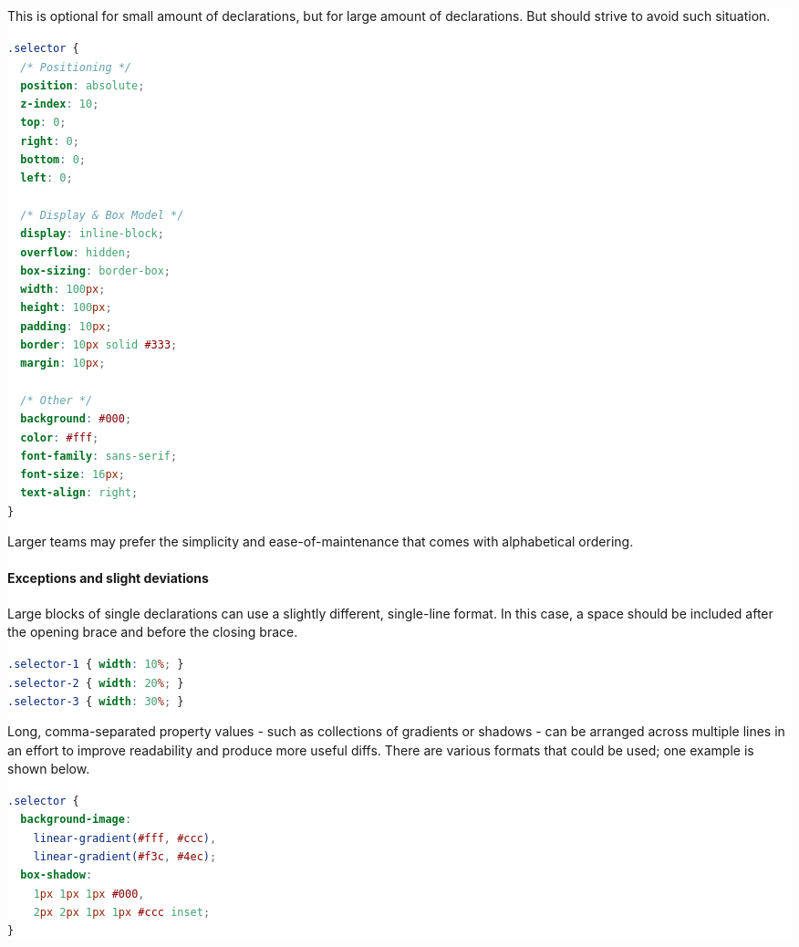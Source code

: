 This is optional for small amount of declarations, but for large amount of declarations. But should strive to avoid such situation.

```css
.selector {
  /* Positioning */
  position: absolute;
  z-index: 10;
  top: 0;
  right: 0;
  bottom: 0;
  left: 0;

  /* Display & Box Model */
  display: inline-block;
  overflow: hidden;
  box-sizing: border-box;
  width: 100px;
  height: 100px;
  padding: 10px;
  border: 10px solid #333;
  margin: 10px;

  /* Other */
  background: #000;
  color: #fff;
  font-family: sans-serif;
  font-size: 16px;
  text-align: right;
}
```

Larger teams may prefer the simplicity and ease-of-maintenance that comes with
alphabetical ordering.

#### Exceptions and slight deviations

Large blocks of single declarations can use a slightly different, single-line
format. In this case, a space should be included after the opening brace and
before the closing brace.

```css
.selector-1 { width: 10%; }
.selector-2 { width: 20%; }
.selector-3 { width: 30%; }
```

Long, comma-separated property values - such as collections of gradients or
shadows - can be arranged across multiple lines in an effort to improve
readability and produce more useful diffs. There are various formats that could
be used; one example is shown below.

```css
.selector {
  background-image:
    linear-gradient(#fff, #ccc),
    linear-gradient(#f3c, #4ec);
  box-shadow:
    1px 1px 1px #000,
    2px 2px 1px 1px #ccc inset;
}
```
